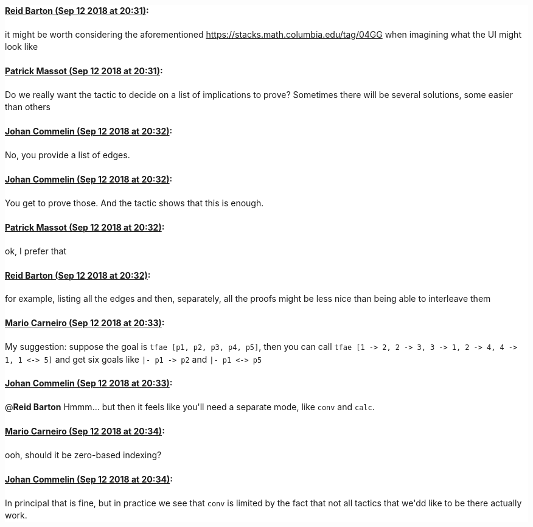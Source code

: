 #### [Reid Barton (Sep 12 2018 at 20:31)](https://leanprover.zulipchat.com/#narrow/stream/113488-general/topic/TFAE/near/133834999):
it might be worth considering the aforementioned https://stacks.math.columbia.edu/tag/04GG when imagining what the UI might look like

#### [Patrick Massot (Sep 12 2018 at 20:31)](https://leanprover.zulipchat.com/#narrow/stream/113488-general/topic/TFAE/near/133835001):
Do we really want the tactic to decide on a list of implications to prove? Sometimes there will be several solutions, some easier than others

#### [Johan Commelin (Sep 12 2018 at 20:32)](https://leanprover.zulipchat.com/#narrow/stream/113488-general/topic/TFAE/near/133835061):
No, you provide a list of edges.

#### [Johan Commelin (Sep 12 2018 at 20:32)](https://leanprover.zulipchat.com/#narrow/stream/113488-general/topic/TFAE/near/133835070):
You get to prove those. And the tactic shows that this is enough.

#### [Patrick Massot (Sep 12 2018 at 20:32)](https://leanprover.zulipchat.com/#narrow/stream/113488-general/topic/TFAE/near/133835078):
ok, I prefer that

#### [Reid Barton (Sep 12 2018 at 20:32)](https://leanprover.zulipchat.com/#narrow/stream/113488-general/topic/TFAE/near/133835080):
for example, listing all the edges and then, separately, all the proofs might be less nice than being able to interleave them

#### [Mario Carneiro (Sep 12 2018 at 20:33)](https://leanprover.zulipchat.com/#narrow/stream/113488-general/topic/TFAE/near/133835110):
My suggestion: suppose the goal is `tfae [p1, p2, p3, p4, p5]`, then you can call `tfae [1 -> 2, 2 -> 3, 3 -> 1, 2 -> 4, 4 -> 1, 1 <-> 5]` and get six goals like `|- p1 -> p2` and `|- p1 <-> p5`

#### [Johan Commelin (Sep 12 2018 at 20:33)](https://leanprover.zulipchat.com/#narrow/stream/113488-general/topic/TFAE/near/133835123):
@**Reid Barton**  Hmmm... but then it feels like you'll need a separate mode, like `conv` and `calc`.

#### [Mario Carneiro (Sep 12 2018 at 20:34)](https://leanprover.zulipchat.com/#narrow/stream/113488-general/topic/TFAE/near/133835191):
ooh, should it be zero-based indexing?

#### [Johan Commelin (Sep 12 2018 at 20:34)](https://leanprover.zulipchat.com/#narrow/stream/113488-general/topic/TFAE/near/133835197):
In principal that is fine, but in practice we see that `conv` is limited by the fact that not all tactics that we'dd like to be there actually work.
